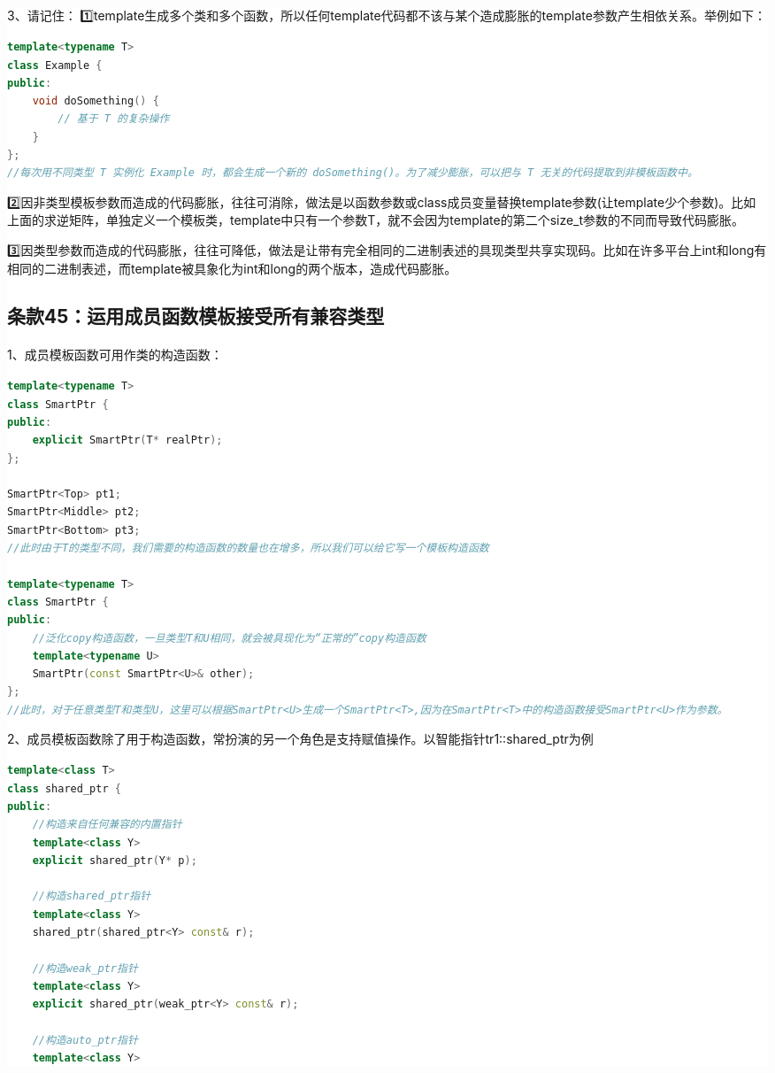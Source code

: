 3、请记住：
1️⃣template生成多个类和多个函数，所以任何template代码都不该与某个造成膨胀的template参数产生相依关系。举例如下：

```c++
template<typename T>
class Example {
public:
    void doSomething() {
        // 基于 T 的复杂操作
    }
};
//每次用不同类型 T 实例化 Example 时，都会生成一个新的 doSomething()。为了减少膨胀，可以把与 T 无关的代码提取到非模板函数中。
```

2️⃣因非类型模板参数而造成的代码膨胀，往往可消除，做法是以函数参数或class成员变量替换template参数(让template少个参数)。比如上面的求逆矩阵，单独定义一个模板类，template中只有一个参数T，就不会因为template的第二个size_t参数的不同而导致代码膨胀。

3️⃣因类型参数而造成的代码膨胀，往往可降低，做法是让带有完全相同的二进制表述的具现类型共享实现码。比如在许多平台上int和long有相同的二进制表述，而template被具象化为int和long的两个版本，造成代码膨胀。

## 条款45：运用成员函数模板接受所有兼容类型

1、成员模板函数可用作类的构造函数：

```c++
template<typename T>
class SmartPtr {
public:
    explicit SmartPtr(T* realPtr);
};

SmartPtr<Top> pt1;
SmartPtr<Middle> pt2;
SmartPtr<Bottom> pt3;
//此时由于T的类型不同，我们需要的构造函数的数量也在增多，所以我们可以给它写一个模板构造函数

template<typename T>
class SmartPtr {
public:
    //泛化copy构造函数，一旦类型T和U相同，就会被具现化为“正常的”copy构造函数
    template<typename U>
    SmartPtr(const SmartPtr<U>& other);
};
//此时，对于任意类型T和类型U，这里可以根据SmartPtr<U>生成一个SmartPtr<T>,因为在SmartPtr<T>中的构造函数接受SmartPtr<U>作为参数。								
```

2、成员模板函数除了用于构造函数，常扮演的另一个角色是支持赋值操作。以智能指针tr1::shared_ptr为例

```c++
template<class T>
class shared_ptr {
public:
    //构造来自任何兼容的内置指针
    template<class Y>
    explicit shared_ptr(Y* p); 
    
    //构造shared_ptr指针
    template<class Y>
    shared_ptr(shared_ptr<Y> const& r);
    
    //构造weak_ptr指针
    template<class Y>
    explicit shared_ptr(weak_ptr<Y> const& r);
    
    //构造auto_ptr指针
    template<class Y>
```